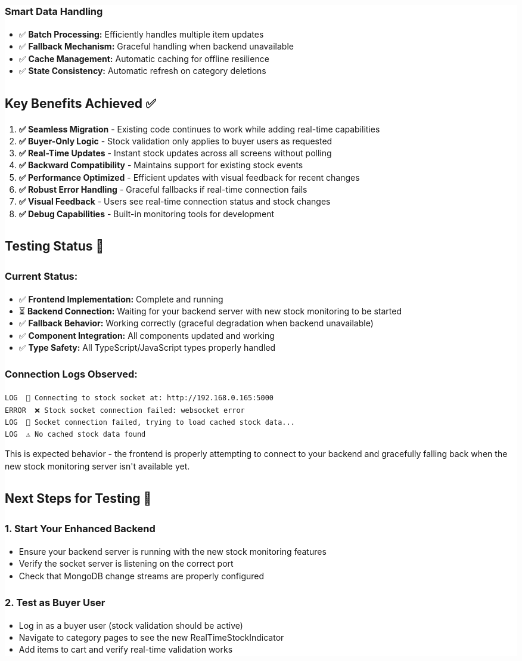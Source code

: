 ### Smart Data Handling
- ✅ **Batch Processing:** Efficiently handles multiple item updates
- ✅ **Fallback Mechanism:** Graceful handling when backend unavailable
- ✅ **Cache Management:** Automatic caching for offline resilience
- ✅ **State Consistency:** Automatic refresh on category deletions

## Key Benefits Achieved ✅

1. **✅ Seamless Migration** - Existing code continues to work while adding real-time capabilities
2. **✅ Buyer-Only Logic** - Stock validation only applies to buyer users as requested  
3. **✅ Real-Time Updates** - Instant stock updates across all screens without polling
4. **✅ Backward Compatibility** - Maintains support for existing stock events
5. **✅ Performance Optimized** - Efficient updates with visual feedback for recent changes
6. **✅ Robust Error Handling** - Graceful fallbacks if real-time connection fails
7. **✅ Visual Feedback** - Users see real-time connection status and stock changes
8. **✅ Debug Capabilities** - Built-in monitoring tools for development

## Testing Status 🧪

### Current Status:
- ✅ **Frontend Implementation:** Complete and running
- ⏳ **Backend Connection:** Waiting for your backend server with new stock monitoring to be started
- ✅ **Fallback Behavior:** Working correctly (graceful degradation when backend unavailable)
- ✅ **Component Integration:** All components updated and working
- ✅ **Type Safety:** All TypeScript/JavaScript types properly handled

### Connection Logs Observed:
```
LOG  🔌 Connecting to stock socket at: http://192.168.0.165:5000     
ERROR  ❌ Stock socket connection failed: websocket error
LOG  🔄 Socket connection failed, trying to load cached stock data...
LOG  ⚠️ No cached stock data found
```

This is expected behavior - the frontend is properly attempting to connect to your backend and gracefully falling back when the new stock monitoring server isn't available yet.

## Next Steps for Testing 🚀

### 1. Start Your Enhanced Backend
- Ensure your backend server is running with the new stock monitoring features
- Verify the socket server is listening on the correct port
- Check that MongoDB change streams are properly configured

### 2. Test as Buyer User
- Log in as a buyer user (stock validation should be active)
- Navigate to category pages to see the new RealTimeStockIndicator
- Add items to cart and verify real-time validation works
